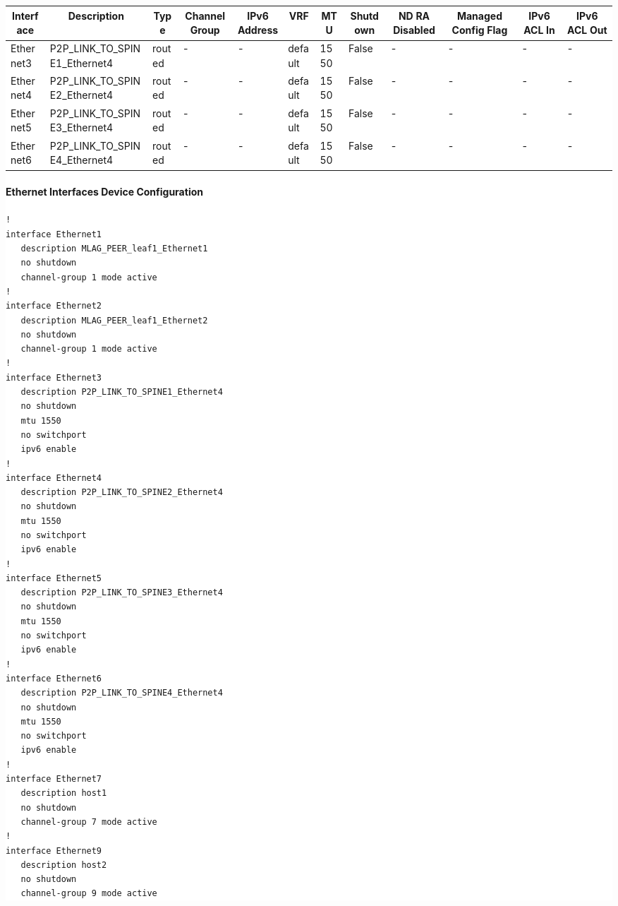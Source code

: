 | Interface | Description | Type | Channel Group | IPv6 Address | VRF | MTU | Shutdown | ND RA Disabled | Managed Config Flag | IPv6 ACL In | IPv6 ACL Out |
| --------- | ----------- | ---- | --------------| ------------ | --- | --- | -------- | -------------- | -------------------| ----------- | ------------ |
| Ethernet3 | P2P_LINK_TO_SPINE1_Ethernet4 | routed | - | - | default | 1550 | False | - | - | - | - |
| Ethernet4 | P2P_LINK_TO_SPINE2_Ethernet4 | routed | - | - | default | 1550 | False | - | - | - | - |
| Ethernet5 | P2P_LINK_TO_SPINE3_Ethernet4 | routed | - | - | default | 1550 | False | - | - | - | - |
| Ethernet6 | P2P_LINK_TO_SPINE4_Ethernet4 | routed | - | - | default | 1550 | False | - | - | - | - |

#### Ethernet Interfaces Device Configuration

```eos
!
interface Ethernet1
   description MLAG_PEER_leaf1_Ethernet1
   no shutdown
   channel-group 1 mode active
!
interface Ethernet2
   description MLAG_PEER_leaf1_Ethernet2
   no shutdown
   channel-group 1 mode active
!
interface Ethernet3
   description P2P_LINK_TO_SPINE1_Ethernet4
   no shutdown
   mtu 1550
   no switchport
   ipv6 enable
!
interface Ethernet4
   description P2P_LINK_TO_SPINE2_Ethernet4
   no shutdown
   mtu 1550
   no switchport
   ipv6 enable
!
interface Ethernet5
   description P2P_LINK_TO_SPINE3_Ethernet4
   no shutdown
   mtu 1550
   no switchport
   ipv6 enable
!
interface Ethernet6
   description P2P_LINK_TO_SPINE4_Ethernet4
   no shutdown
   mtu 1550
   no switchport
   ipv6 enable
!
interface Ethernet7
   description host1
   no shutdown
   channel-group 7 mode active
!
interface Ethernet9
   description host2
   no shutdown
   channel-group 9 mode active
```
